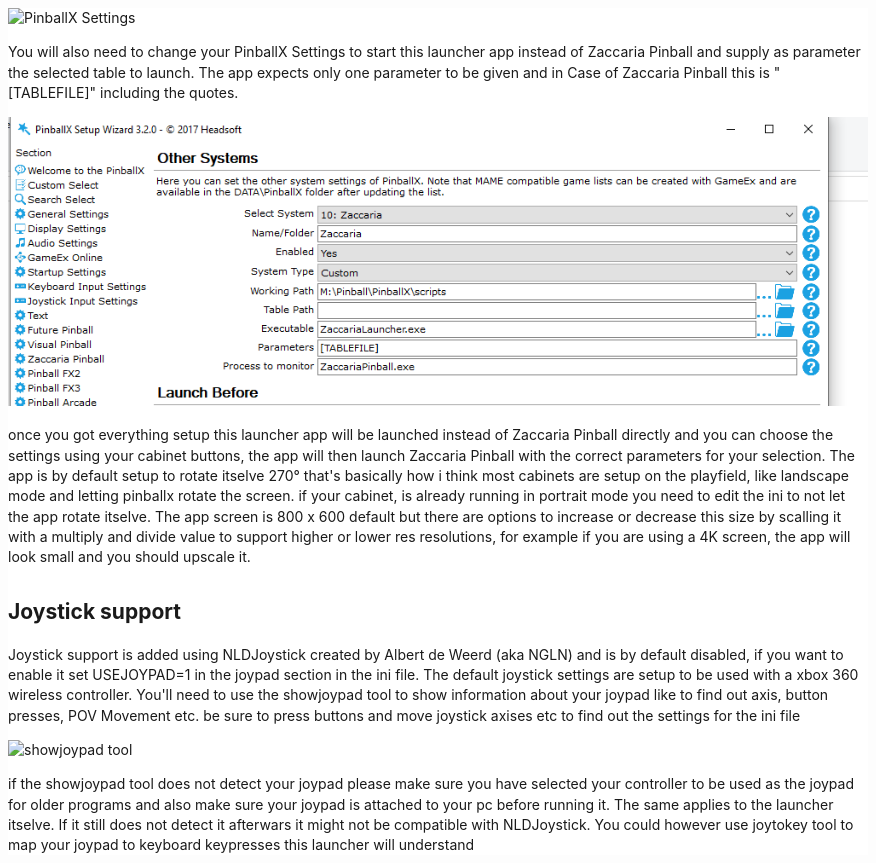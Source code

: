 ![PinballX Settings](/images/showkeys.png)

You will also need to change your PinballX Settings to start this launcher app instead of Zaccaria Pinball and supply as 
parameter the selected table to launch. The app expects only one parameter to be given and in Case of Zaccaria Pinball this is "[TABLEFILE]" including the quotes.

![PinballX Settings](/other_games/Zaccaria%20Pinball/pinballxsetup.png)

once you got everything setup this launcher app will be launched instead of Zaccaria Pinball directly and you can choose the settings using your cabinet buttons,
the app will then launch Zaccaria Pinball with the correct parameters for your selection. The app is by default setup to rotate itselve 270° that's
basically how i think most cabinets are setup on the playfield, like landscape mode and letting pinballx rotate the screen. if your cabinet,
is already running in portrait mode you need to edit the ini to not let the app rotate itselve. 
The app screen is 800 x 600 default but there are options to increase or decrease this size by scalling it with a multiply and divide value 
to support higher or lower res resolutions, for example if you are using a 4K screen, the app will look small and you should upscale it.

## Joystick support
Joystick support is added using NLDJoystick created by Albert de Weerd (aka NGLN) and is by default disabled, if you want to enable it set
USEJOYPAD=1 in the joypad section in the ini file. The default joystick settings are setup to be used with a xbox 360 wireless controller.
You'll need to use the showjoypad tool to show information about your joypad like to find out axis, button presses, POV Movement etc.
be sure to press buttons and move joystick axises etc to find out the settings for the ini file

![showjoypad tool](/images/showjoypad.png)

if the showjoypad tool does not detect your joypad please make sure you have selected your controller to be used as the joypad for older programs and 
also make sure your joypad is attached to your pc before running it. The same applies to the launcher itselve. If it still does not detect it afterwars
it might not be compatible with NLDJoystick. You could however use joytokey tool to map your joypad to keyboard keypresses this launcher will understand
